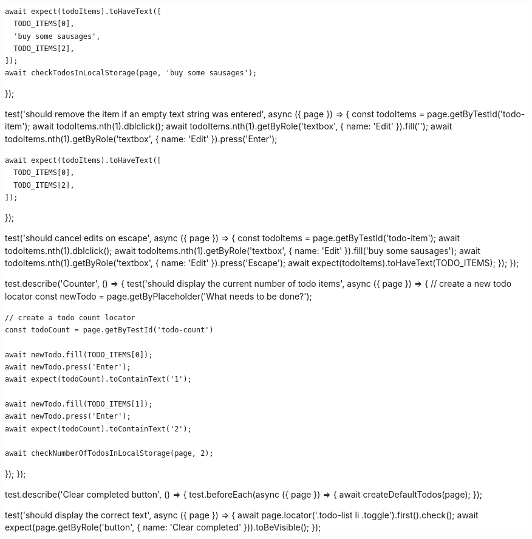     await expect(todoItems).toHaveText([
      TODO_ITEMS[0],
      'buy some sausages',
      TODO_ITEMS[2],
    ]);
    await checkTodosInLocalStorage(page, 'buy some sausages');
  });

  test('should remove the item if an empty text string was entered', async ({ page }) => {
    const todoItems = page.getByTestId('todo-item');
    await todoItems.nth(1).dblclick();
    await todoItems.nth(1).getByRole('textbox', { name: 'Edit' }).fill('');
    await todoItems.nth(1).getByRole('textbox', { name: 'Edit' }).press('Enter');

    await expect(todoItems).toHaveText([
      TODO_ITEMS[0],
      TODO_ITEMS[2],
    ]);
  });

  test('should cancel edits on escape', async ({ page }) => {
    const todoItems = page.getByTestId('todo-item');
    await todoItems.nth(1).dblclick();
    await todoItems.nth(1).getByRole('textbox', { name: 'Edit' }).fill('buy some sausages');
    await todoItems.nth(1).getByRole('textbox', { name: 'Edit' }).press('Escape');
    await expect(todoItems).toHaveText(TODO_ITEMS);
  });
});

test.describe('Counter', () => {
  test('should display the current number of todo items', async ({ page }) => {
    // create a new todo locator
    const newTodo = page.getByPlaceholder('What needs to be done?');

    // create a todo count locator
    const todoCount = page.getByTestId('todo-count')

    await newTodo.fill(TODO_ITEMS[0]);
    await newTodo.press('Enter');
    await expect(todoCount).toContainText('1');

    await newTodo.fill(TODO_ITEMS[1]);
    await newTodo.press('Enter');
    await expect(todoCount).toContainText('2');

    await checkNumberOfTodosInLocalStorage(page, 2);
  });
});

test.describe('Clear completed button', () => {
  test.beforeEach(async ({ page }) => {
    await createDefaultTodos(page);
  });

  test('should display the correct text', async ({ page }) => {
    await page.locator('.todo-list li .toggle').first().check();
    await expect(page.getByRole('button', { name: 'Clear completed' })).toBeVisible();
  });
